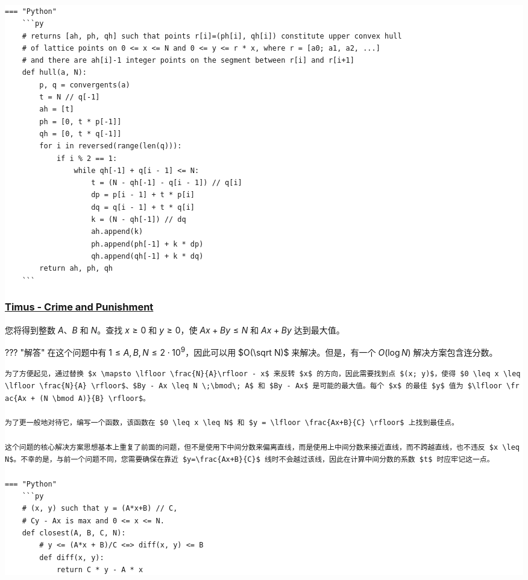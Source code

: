     === "Python"
        ```py
        # returns [ah, ph, qh] such that points r[i]=(ph[i], qh[i]) constitute upper convex hull
        # of lattice points on 0 <= x <= N and 0 <= y <= r * x, where r = [a0; a1, a2, ...]
        # and there are ah[i]-1 integer points on the segment between r[i] and r[i+1]
        def hull(a, N):
            p, q = convergents(a)
            t = N // q[-1]
            ah = [t]
            ph = [0, t * p[-1]]
            qh = [0, t * q[-1]]
            for i in reversed(range(len(q))):
                if i % 2 == 1:
                    while qh[-1] + q[i - 1] <= N:
                        t = (N - qh[-1] - q[i - 1]) // q[i]
                        dp = p[i - 1] + t * p[i]
                        dq = q[i - 1] + t * q[i]
                        k = (N - qh[-1]) // dq
                        ah.append(k)
                        ph.append(ph[-1] + k * dp)
                        qh.append(qh[-1] + k * dq)
            return ah, ph, qh
        ```

### [Timus - Crime and Punishment](https://timus.online/problem.aspx?space=1&num=1430)

您将得到整数 $A$、$B$ 和 $N$。查找 $x \geq 0$ 和 $y \geq 0$，使 $Ax + By \leq N$ 和 $Ax + By$ 达到最大值。

??? "解答"
    在这个问题中有 $1 \leq A, B, N \leq 2 \cdot 10^9$，因此可以用 $O(\sqrt N)$ 来解决。但是，有一个 $O(\log N)$ 解决方案包含连分数。
    
    为了方便起见，通过替换 $x \mapsto \lfloor \frac{N}{A}\rfloor - x$ 来反转 $x$ 的方向，因此需要找到点 $(x; y)$，使得 $0 \leq x \leq \lfloor \frac{N}{A} \rfloor$、$By - Ax \leq N \;\bmod\; A$ 和 $By - Ax$ 是可能的最大值。每个 $x$ 的最佳 $y$ 值为 $\lfloor \frac{Ax + (N \bmod A)}{B} \rfloor$。
    
    为了更一般地对待它，编写一个函数，该函数在 $0 \leq x \leq N$ 和 $y = \lfloor \frac{Ax+B}{C} \rfloor$ 上找到最佳点。
    
    这个问题的核心解决方案思想基本上重复了前面的问题，但不是使用下中间分数来偏离直线，而是使用上中间分数来接近直线，而不跨越直线，也不违反 $x \leq N$。不幸的是，与前一个问题不同，您需要确保在靠近 $y=\frac{Ax+B}{C}$ 线时不会越过该线，因此在计算中间分数的系数 $t$ 时应牢记这一点。
    
    === "Python"
        ```py
        # (x, y) such that y = (A*x+B) // C,
        # Cy - Ax is max and 0 <= x <= N.
        def closest(A, B, C, N):
            # y <= (A*x + B)/C <=> diff(x, y) <= B
            def diff(x, y):
                return C * y - A * x
        